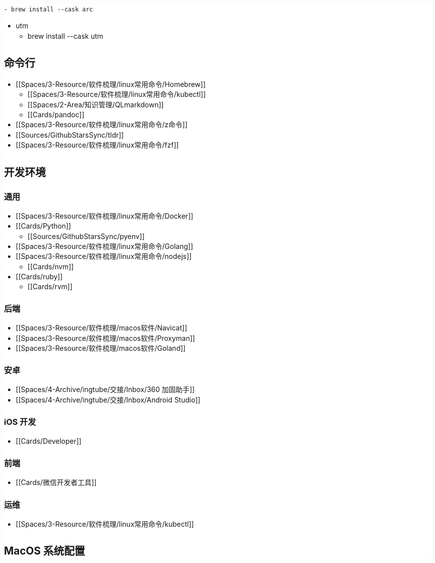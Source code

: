 	- brew install --cask arc
- utm
	- brew install --cask utm

## 命令行

- [[Spaces/3-Resource/软件梳理/linux常用命令/Homebrew]]
	- [[Spaces/3-Resource/软件梳理/linux常用命令/kubectl]]
	- [[Spaces/2-Area/知识管理/QLmarkdown]]
	- [[Cards/pandoc]]
- [[Spaces/3-Resource/软件梳理/linux常用命令/z命令]]
- [[Sources/GithubStarsSync/tldr]]
- [[Spaces/3-Resource/软件梳理/linux常用命令/fzf]]

## 开发环境

### 通用

- [[Spaces/3-Resource/软件梳理/linux常用命令/Docker]]
- [[Cards/Python]]
	- [[Sources/GithubStarsSync/pyenv]]
- [[Spaces/3-Resource/软件梳理/linux常用命令/Golang]]
- [[Spaces/3-Resource/软件梳理/linux常用命令/nodejs]]
	- [[Cards/nvm]]
- [[Cards/ruby]]
	- [[Cards/rvm]]

### 后端

- [[Spaces/3-Resource/软件梳理/macos软件/Navicat]]
- [[Spaces/3-Resource/软件梳理/macos软件/Proxyman]]
- [[Spaces/3-Resource/软件梳理/macos软件/Goland]]

### 安卓

- [[Spaces/4-Archive/ingtube/交接/Inbox/360 加固助手]]
- [[Spaces/4-Archive/ingtube/交接/Inbox/Android Studio]]

### iOS 开发

- [[Cards/Developer]]

### 前端

- [[Cards/微信开发者工具]]

### 运维

- [[Spaces/3-Resource/软件梳理/linux常用命令/kubectl]]

## MacOS 系统配置
